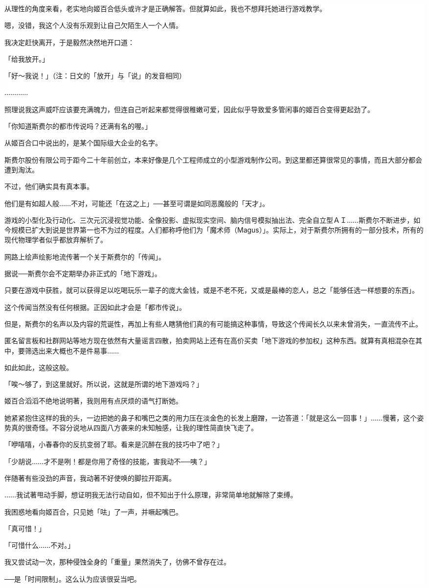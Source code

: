 从理性的角度来看，老实地向姬百合低头或许才是正确解答。但就算如此，我也不想拜托她进行游戏教学。

嗯，没错，我这个人没有乐观到让自己欠陌生人一个人情。

我决定赶快离开，于是毅然决然地开口道：

「给我放开。」

「好～我说！」（注：日文的「放开」与「说」的发音相同）

…………

照理说我这声威吓应该要充满魄力，但连自己听起来都觉得很稚嫩可爱，因此似乎导致爱多管闲事的姬百合变得更起劲了。

「你知道斯费尔的都市传说吗？还满有名的喔。」

从姬百合口中说出的，是某个国际级大企业的名字。

斯费尔股份有限公司于距今二十年前创立，本来好像是几个工程师成立的小型游戏制作公司。到这里都还算很常见的事情，而且大部分都会遭到淘汰。

不过，他们确实具有真本事。

他们是有如超人般……不对，可能还「在这之上」──甚至可谓是如同恶魔般的「天才」。

游戏的小型化及行动化、三次元沉浸视觉功能、全像投影、虚拟现实空间、脑内信号模拟抽出法、完全自立型ＡＩ……斯费尔不断进步，如今规模已扩大到说是世界第一也不为过的程度。人们都称呼他们为「魔术师（Magus）」。实际上，对于斯费尔所拥有的一部分技术，所有的现代物理学者似乎都放弃解析了。

网路上绘声绘影地流传著一个关于斯费尔的「传闻」。

据说──斯费尔会不定期举办非正式的「地下游戏」。

只要在游戏中获胜，就可以获得足以吃喝玩乐一辈子的庞大金钱，或是不老不死，又或是最棒的恋人，总之「能够任选一样想要的东西」。

这个传闻当然没有任何根据。正因如此才会是「都市传说」。

但是，斯费尔的名声以及内容的荒诞性，再加上有些人瞎猜他们真的有可能搞这种事情，导致这个传闻长久以来未曾消失，一直流传不止。

匿名留言板和社群网站等地方现在依然有大量谣言四散，拍卖网站上还有在高价买卖「地下游戏的参加权」这种东西。就算有真相混杂在其中，要筛选出来大概也不是件易事……

如此如此，这般这般。

「唉～够了，到这里就好。所以说，这就是所谓的地下游戏吗？」

姬百合滔滔不绝地说明著，我则用有点厌烦的语气打断她。

她紧紧抱住这样的我的头，一边把她的鼻子和嘴巴之类的用力压在淡金色的长发上磨蹭，一边答道：「就是这么一回事！」……慢著，这个姿势真的很奇怪。不容分说地从四面八方袭来的未知触感，让我的理性简直快飞走了。

「咿嘻嘻，小春春你的反抗变弱了耶。看来是沉醉在我的技巧中了吧？」

「少胡说……才不是咧！都是你用了奇怪的技能，害我动不──咦？」

伴随著有些没劲的声音，我动著不好使唤的脚拉开距离。

……我试著甩动手脚，想证明我无法行动自如，但不知出于什么原理，非常简单地就解除了束缚。

我困惑地看向姬百合，只见她「呿」了一声，并噘起嘴巴。

「真可惜！」

「可惜什么……不对。」

我又尝试动一次，那种侵蚀全身的「重量」果然消失了，彷佛不曾存在过。

──是「时间限制」。这么认为应该很妥当吧。

